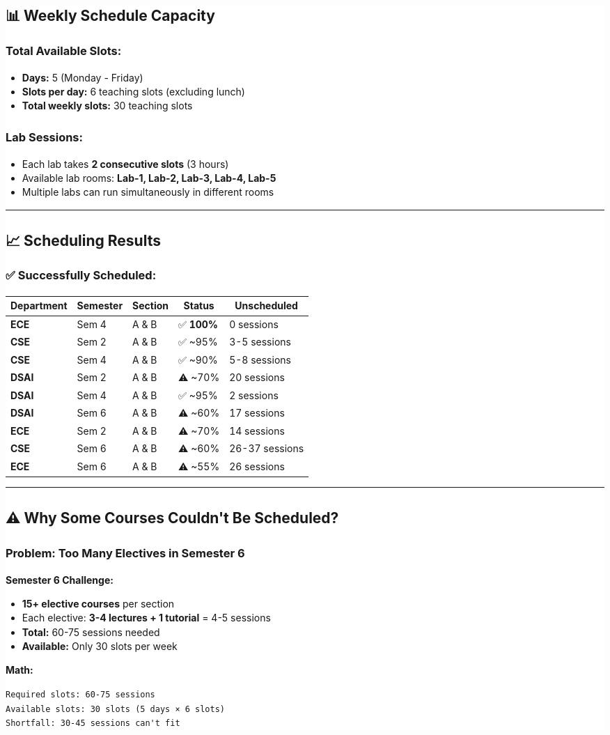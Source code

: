 
## 📊 **Weekly Schedule Capacity**

### **Total Available Slots:**
- **Days:** 5 (Monday - Friday)
- **Slots per day:** 6 teaching slots (excluding lunch)
- **Total weekly slots:** 30 teaching slots

### **Lab Sessions:**
- Each lab takes **2 consecutive slots** (3 hours)
- Available lab rooms: **Lab-1, Lab-2, Lab-3, Lab-4, Lab-5**
- Multiple labs can run simultaneously in different rooms

---

## 📈 **Scheduling Results**

### ✅ **Successfully Scheduled:**

| Department | Semester | Section | Status | Unscheduled |
|------------|----------|---------|--------|-------------|
| **ECE** | Sem 4 | A & B | ✅ **100%** | 0 sessions |
| **CSE** | Sem 2 | A & B | ✅ ~95% | 3-5 sessions |
| **CSE** | Sem 4 | A & B | ✅ ~90% | 5-8 sessions |
| **DSAI** | Sem 2 | A & B | ⚠️ ~70% | 20 sessions |
| **DSAI** | Sem 4 | A & B | ✅ ~95% | 2 sessions |
| **DSAI** | Sem 6 | A & B | ⚠️ ~60% | 17 sessions |
| **ECE** | Sem 2 | A & B | ⚠️ ~70% | 14 sessions |
| **CSE** | Sem 6 | A & B | ⚠️ ~60% | 26-37 sessions |
| **ECE** | Sem 6 | A & B | ⚠️ ~55% | 26 sessions |

---

## ⚠️ **Why Some Courses Couldn't Be Scheduled?**

### **Problem: Too Many Electives in Semester 6**

**Semester 6 Challenge:**
- **15+ elective courses** per section
- Each elective: **3-4 lectures + 1 tutorial** = 4-5 sessions
- **Total:** 60-75 sessions needed
- **Available:** Only 30 slots per week

**Math:**
```
Required slots: 60-75 sessions
Available slots: 30 slots (5 days × 6 slots)
Shortfall: 30-45 sessions can't fit
```
